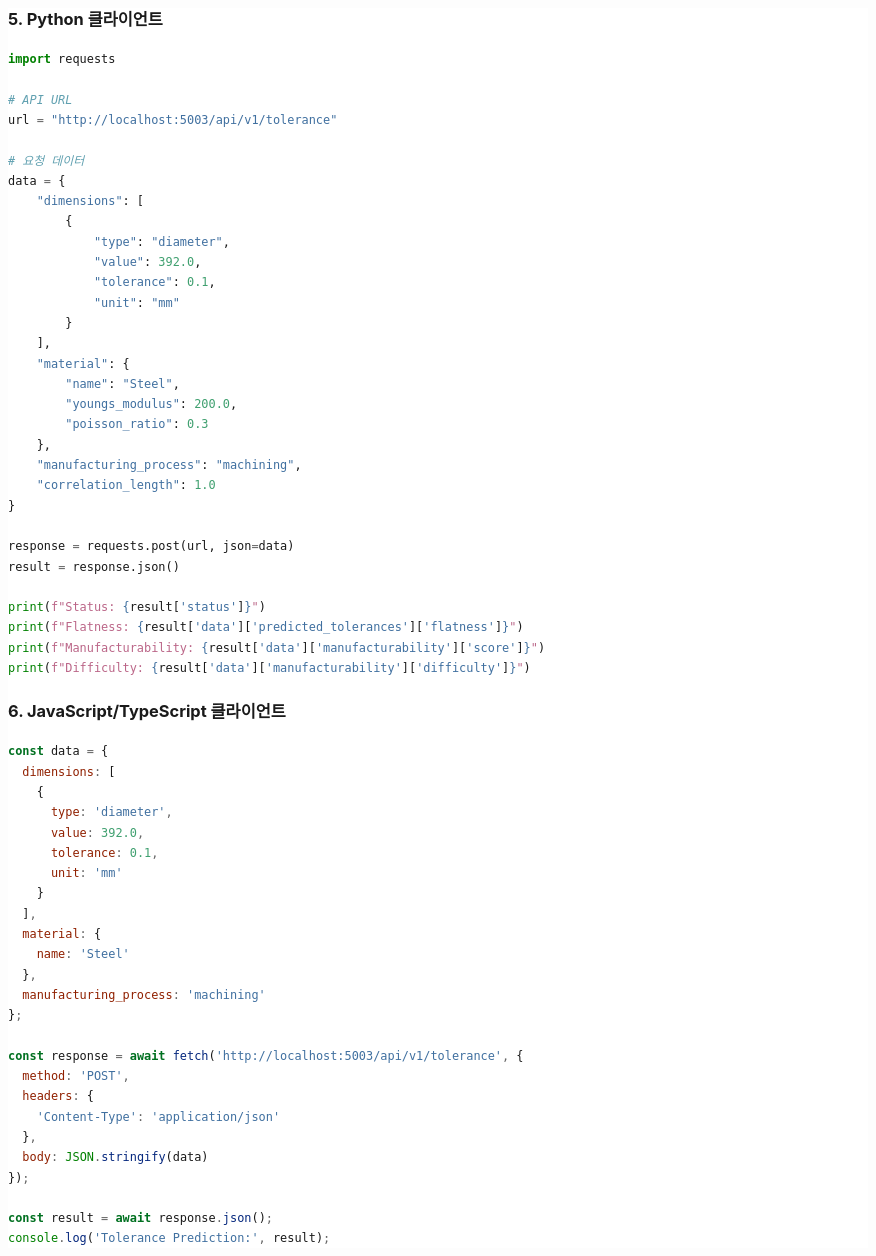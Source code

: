 ### 5. Python 클라이언트

```python
import requests

# API URL
url = "http://localhost:5003/api/v1/tolerance"

# 요청 데이터
data = {
    "dimensions": [
        {
            "type": "diameter",
            "value": 392.0,
            "tolerance": 0.1,
            "unit": "mm"
        }
    ],
    "material": {
        "name": "Steel",
        "youngs_modulus": 200.0,
        "poisson_ratio": 0.3
    },
    "manufacturing_process": "machining",
    "correlation_length": 1.0
}

response = requests.post(url, json=data)
result = response.json()

print(f"Status: {result['status']}")
print(f"Flatness: {result['data']['predicted_tolerances']['flatness']}")
print(f"Manufacturability: {result['data']['manufacturability']['score']}")
print(f"Difficulty: {result['data']['manufacturability']['difficulty']}")
```

### 6. JavaScript/TypeScript 클라이언트

```javascript
const data = {
  dimensions: [
    {
      type: 'diameter',
      value: 392.0,
      tolerance: 0.1,
      unit: 'mm'
    }
  ],
  material: {
    name: 'Steel'
  },
  manufacturing_process: 'machining'
};

const response = await fetch('http://localhost:5003/api/v1/tolerance', {
  method: 'POST',
  headers: {
    'Content-Type': 'application/json'
  },
  body: JSON.stringify(data)
});

const result = await response.json();
console.log('Tolerance Prediction:', result);
```